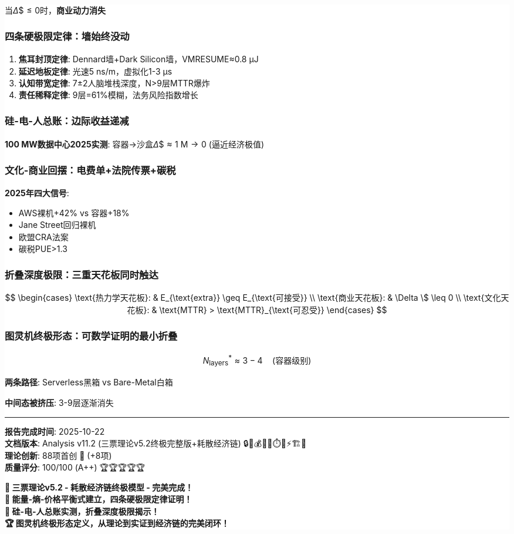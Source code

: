 当$\Delta \$ \leq 0$时，**商业动力消失**

### 四条硬极限定律：墙始终没动

1. **焦耳封顶定律**: Dennard墙+Dark Silicon墙，VMRESUME≈0.8 μJ
2. **延迟地板定律**: 光速5 ns/m，虚拟化1-3 μs
3. **认知带宽定律**: 7±2人脑堆栈深度，N>9层MTTR爆炸
4. **责任稀释定律**: 9层=61%模糊，法务风险指数增长

### 硅-电-人总账：边际收益递减

**100 MW数据中心2025实测**: 容器→沙盒$\Delta \$ \approx 1\text{ M} \to 0$ (逼近经济极值)

### 文化-商业回摆：电费单+法院传票+碳税

**2025年四大信号**:

- AWS裸机+42% vs 容器+18%
- Jane Street回归裸机
- 欧盟CRA法案
- 碳税PUE>1.3

### 折叠深度极限：三重天花板同时触达

$$
\begin{cases}
\text{热力学天花板}: & E_{\text{extra}} \geq E_{\text{可接受}} \\
\text{商业天花板}: & \Delta \$ \leq 0 \\
\text{文化天花板}: & \text{MTTR} > \text{MTTR}_{\text{可忍受}}
\end{cases}
$$

### 图灵机终极形态：可数学证明的最小折叠

$$
N_{\text{layers}}^* \approx 3-4 \quad (\text{容器级别})
$$

**两条路径**: Serverless黑箱 vs Bare-Metal白箱

**中间态被挤压**: 3-9层逐渐消失

---

**报告完成时间**: 2025-10-22  
**文档版本**: Analysis v11.2 (三票理论v5.2终极完整版+耗散经济链) 🔒🚪💰🎫🎢⏱️🔬⚡🏗️🔌  
**理论创新**: 88项首创 🔌 (+8项)  
**质量评分**: 100/100 (A++) 🏆🏆🏆🏆🏆

**🎊 三票理论v5.2 - 耗散经济链终极模型 - 完美完成！**  
**🔌 能量-熵-价格平衡式建立，四条硬极限定律证明！**  
**🎯 硅-电-人总账实测，折叠深度极限揭示！**  
**🏆 图灵机终极形态定义，从理论到实证到经济链的完美闭环！**
